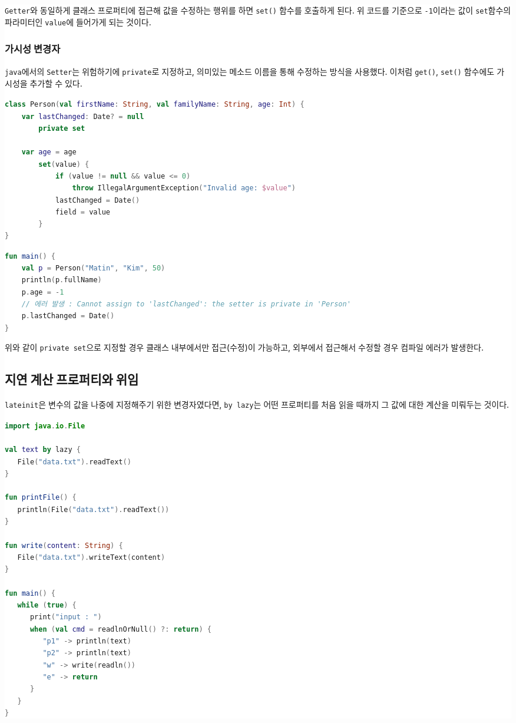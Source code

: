 `Getter`와 동일하게 클래스 프로퍼티에 접근해 값을 수정하는 행위를 하면 `set()` 함수를 호출하게 된다.
위 코드를 기준으로 `-1`이라는 값이 `set`함수의 파라미터인 `value`에 들어가게 되는 것이다.

### 가시성 변경자

`java`에서의 `Setter`는 위험하기에 `private`로 지정하고, 의미있는 메소드 이름을 통해 수정하는 방식을 사용했다.
이처럼 `get()`, `set()` 함수에도 가시성을 추가할 수 있다.

```kotlin
class Person(val firstName: String, val familyName: String, age: Int) {
    var lastChanged: Date? = null
        private set
   
    var age = age
        set(value) {
            if (value != null && value <= 0)
                throw IllegalArgumentException("Invalid age: $value")
            lastChanged = Date()
            field = value
        }
}
```

```kotlin
fun main() {
    val p = Person("Matin", "Kim", 50)
    println(p.fullName)
    p.age = -1
    // 에러 발생 : Cannot assign to 'lastChanged': the setter is private in 'Person'
    p.lastChanged = Date()
}
```

위와 같이 `private set`으로 지정할 경우 클래스 내부에서만 접근(수정)이 가능하고, 외부에서 접근해서 수정할 경우 컴파일 에러가 발생한다.

## 지연 계산 프로퍼티와 위임

`lateinit`은 변수의 값을 나중에 지정해주기 위한 변경자였다면,
`by lazy`는 어떤 프로퍼티를 처음 읽을 때까지 그 값에 대한 계산을 미뤄두는 것이다.

```kotlin
import java.io.File

val text by lazy {
   File("data.txt").readText()
}

fun printFile() {
   println(File("data.txt").readText())
}

fun write(content: String) {
   File("data.txt").writeText(content)
}

fun main() {
   while (true) { 
      print("input : ")
      when (val cmd = readlnOrNull() ?: return) {
         "p1" -> println(text)
         "p2" -> println(text)
         "w" -> write(readln())
         "e" -> return
      }
   }
}
```